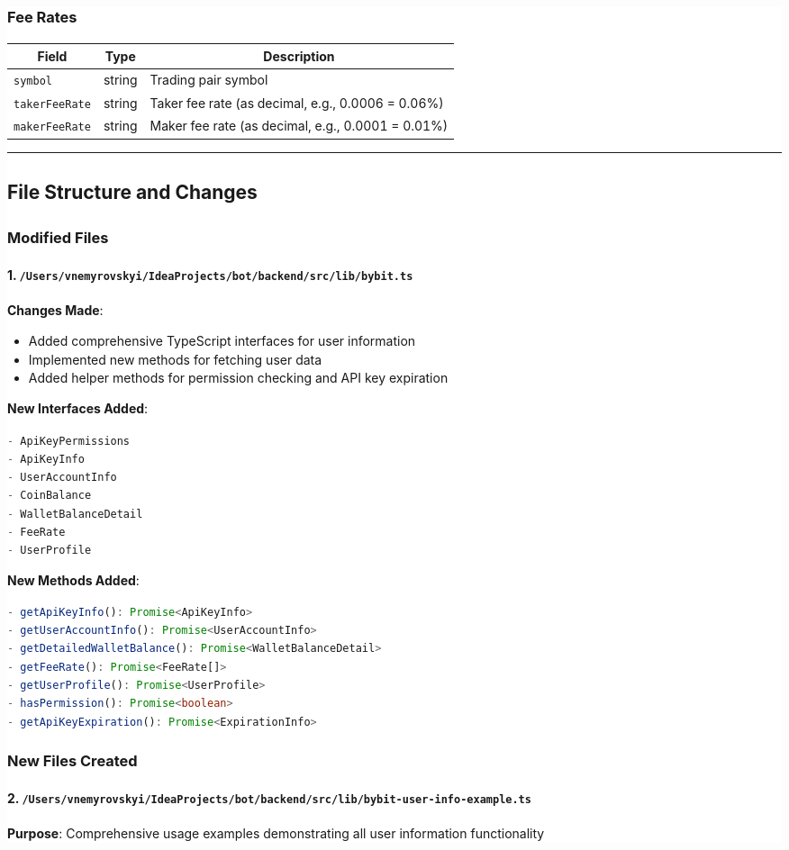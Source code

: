 ### Fee Rates

| Field | Type | Description |
|-------|------|-------------|
| `symbol` | string | Trading pair symbol |
| `takerFeeRate` | string | Taker fee rate (as decimal, e.g., 0.0006 = 0.06%) |
| `makerFeeRate` | string | Maker fee rate (as decimal, e.g., 0.0001 = 0.01%) |

---

## File Structure and Changes

### Modified Files

#### 1. `/Users/vnemyrovskyi/IdeaProjects/bot/backend/src/lib/bybit.ts`

**Changes Made**:
- Added comprehensive TypeScript interfaces for user information
- Implemented new methods for fetching user data
- Added helper methods for permission checking and API key expiration

**New Interfaces Added**:
```typescript
- ApiKeyPermissions
- ApiKeyInfo
- UserAccountInfo
- CoinBalance
- WalletBalanceDetail
- FeeRate
- UserProfile
```

**New Methods Added**:
```typescript
- getApiKeyInfo(): Promise<ApiKeyInfo>
- getUserAccountInfo(): Promise<UserAccountInfo>
- getDetailedWalletBalance(): Promise<WalletBalanceDetail>
- getFeeRate(): Promise<FeeRate[]>
- getUserProfile(): Promise<UserProfile>
- hasPermission(): Promise<boolean>
- getApiKeyExpiration(): Promise<ExpirationInfo>
```

### New Files Created

#### 2. `/Users/vnemyrovskyi/IdeaProjects/bot/backend/src/lib/bybit-user-info-example.ts`

**Purpose**: Comprehensive usage examples demonstrating all user information functionality
